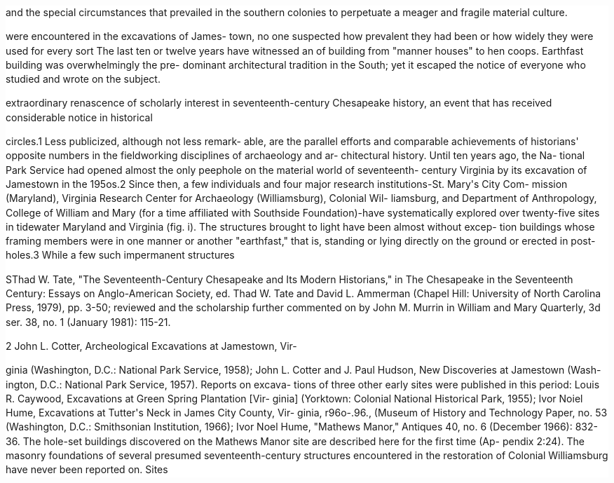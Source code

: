  and the special circumstances that prevailed in the
 southern colonies to perpetuate a meager and
 fragile material culture.

 were encountered in the excavations of James-
 town, no one suspected how prevalent they had
 been or how widely they were used for every sort
 The last ten or twelve years have witnessed an
 of building from "manner houses" to hen coops.
 Earthfast building was overwhelmingly the pre-
 dominant architectural tradition in the South; yet
 it escaped the notice of everyone who studied and
 wrote on the subject.

 extraordinary renascence of scholarly interest in
 seventeenth-century Chesapeake history, an event
 that has received considerable notice in historical

 circles.1 Less publicized, although not less remark-
 able, are the parallel efforts and comparable
 achievements of historians' opposite numbers in
 the fieldworking disciplines of archaeology and ar-
 chitectural history. Until ten years ago, the Na-
 tional Park Service had opened almost the only
 peephole on the material world of seventeenth-
 century Virginia by its excavation of Jamestown in
 the 195os.2 Since then, a few individuals and four
 major research institutions-St. Mary's City Com-
 mission (Maryland), Virginia Research Center for
 Archaeology (Williamsburg), Colonial Wil-
 liamsburg, and Department of Anthropology,
 College of William and Mary (for a time affiliated
 with Southside Foundation)-have systematically
 explored over twenty-five sites in tidewater
 Maryland and Virginia (fig. i). The structures
 brought to light have been almost without excep-
 tion buildings whose framing members were in one
 manner or another "earthfast," that is, standing or
 lying directly on the ground or erected in post-
 holes.3 While a few such impermanent structures

 SThad W. Tate, "The Seventeenth-Century Chesapeake
 and Its Modern Historians," in The Chesapeake in the Seventeenth
 Century: Essays on Anglo-American Society, ed. Thad W. Tate and
 David L. Ammerman (Chapel Hill: University of North
 Carolina Press, 1979), pp. 3-50; reviewed and the scholarship
 further commented on by John M. Murrin in William and Mary
 Quarterly, 3d ser. 38, no. 1 (January 1981): 115-21.

 2 John L. Cotter, Archeological Excavations at Jamestown, Vir-

 ginia (Washington, D.C.: National Park Service, 1958); John L.
 Cotter and J. Paul Hudson, New Discoveries at Jamestown (Wash-
 ington, D.C.: National Park Service, 1957). Reports on excava-
 tions of three other early sites were published in this period:
 Louis R. Caywood, Excavations at Green Spring Plantation [Vir-
 ginia] (Yorktown: Colonial National Historical Park, 1955); Ivor
 Noiel Hume, Excavations at Tutter's Neck in James City County, Vir-
 ginia, r96o-.96., (Museum of History and Technology Paper,
 no. 53 (Washington, D.C.: Smithsonian Institution, 1966); Ivor
 Noel Hume, "Mathews Manor," Antiques 40, no. 6 (December
 1966): 832-36. The hole-set buildings discovered on the
 Mathews Manor site are described here for the first time (Ap-
 pendix 2:24). The masonry foundations of several presumed
 seventeenth-century structures encountered in the restoration
 of Colonial Williamsburg have never been reported on. Sites